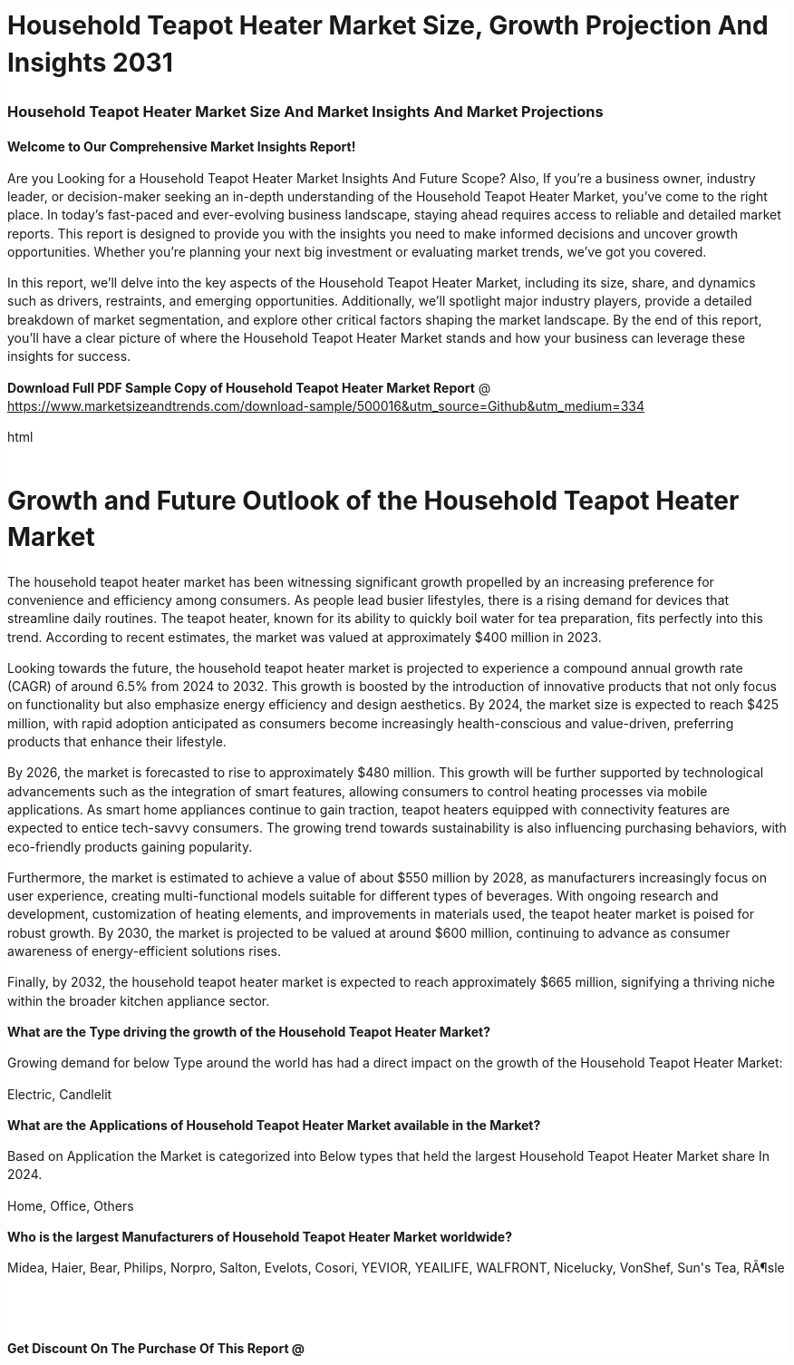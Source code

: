 <h1> Household Teapot Heater Market Size, Growth Projection And Insights 2031</h1><div class="" data-test-id=""><h3><span class="">Household Teapot Heater Market Size And Market Insights And Market Projections</span></h3></div><div class="" data-test-id=""><p><strong>Welcome to Our Comprehensive Market Insights Report!</strong></p><p>Are you Looking for a Household Teapot Heater Market Insights And Future Scope? Also, If you&rsquo;re a business owner, industry leader, or decision-maker seeking an in-depth understanding of the Household Teapot Heater Market, you&rsquo;ve come to the right place. In today&rsquo;s fast-paced and ever-evolving business landscape, staying ahead requires access to reliable and detailed market reports. This report is designed to provide you with the insights you need to make informed decisions and uncover growth opportunities. Whether you&rsquo;re planning your next big investment or evaluating market trends, we&rsquo;ve got you covered.</p><p>In this report, we&rsquo;ll delve into the key aspects of the Household Teapot Heater Market, including its size, share, and dynamics such as drivers, restraints, and emerging opportunities. Additionally, we&rsquo;ll spotlight major industry players, provide a detailed breakdown of market segmentation, and explore other critical factors shaping the market landscape. By the end of this report, you&rsquo;ll have a clear picture of where the Household Teapot Heater Market stands and how your business can leverage these insights for success.</p><p><strong>Download Full PDF Sample Copy of Household Teapot Heater Market Report</strong> @ <a href="https://www.marketsizeandtrends.com/download-sample/500016&utm_source=Github&utm_medium=334" target="_blank">https://www.marketsizeandtrends.com/download-sample/500016&utm_source=Github&utm_medium=334</a></p></div><div class="" data-test-id=""><p><span class="">html<!DOCTYPE html><html lang="en"><head> <meta charset="UTF-8"> <meta name="viewport" content="width=device-width, initial-scale=1.0"> <title>Household Teapot Heater Market Growth and Future Outlook</title></head><body> <h1>Growth and Future Outlook of the Household Teapot Heater Market</h1> <p>The household teapot heater market has been witnessing significant growth propelled by an increasing preference for convenience and efficiency among consumers. As people lead busier lifestyles, there is a rising demand for devices that streamline daily routines. The teapot heater, known for its ability to quickly boil water for tea preparation, fits perfectly into this trend. According to recent estimates, the market was valued at approximately $400 million in 2023.</p> <p>Looking towards the future, the household teapot heater market is projected to experience a compound annual growth rate (CAGR) of around 6.5% from 2024 to 2032. This growth is boosted by the introduction of innovative products that not only focus on functionality but also emphasize energy efficiency and design aesthetics. By 2024, the market size is expected to reach $425 million, with rapid adoption anticipated as consumers become increasingly health-conscious and value-driven, preferring products that enhance their lifestyle.</p> <p style="font-weight:bold;"></p> <p>By 2026, the market is forecasted to rise to approximately $480 million. This growth will be further supported by technological advancements such as the integration of smart features, allowing consumers to control heating processes via mobile applications. As smart home appliances continue to gain traction, teapot heaters equipped with connectivity features are expected to entice tech-savvy consumers. The growing trend towards sustainability is also influencing purchasing behaviors, with eco-friendly products gaining popularity.</p> <p>Furthermore, the market is estimated to achieve a value of about $550 million by 2028, as manufacturers increasingly focus on user experience, creating multi-functional models suitable for different types of beverages. With ongoing research and development, customization of heating elements, and improvements in materials used, the teapot heater market is poised for robust growth. By 2030, the market is projected to be valued at around $600 million, continuing to advance as consumer awareness of energy-efficient solutions rises.</p> <p>Finally, by 2032, the household teapot heater market is expected to reach approximately $665 million, signifying a thriving niche within the broader kitchen appliance sector.</p></body></html></span></p><p><strong><span class="">What are the&nbsp;Type driving the growth of the Household Teapot Heater Market?</span></strong></p></div><div class="" data-test-id=""><p><span class="">Growing demand for below Type around the world has had a direct impact on the growth of the Household Teapot Heater Market:</span></p></div><div class="" data-test-id=""><p>Electric, Candlelit</p><p><span class=""><strong>What are the&nbsp;Applications&nbsp;of Household Teapot Heater Market available in the Market?</strong></span></p></div><div class="" data-test-id=""><p><span class="">Based on Application the Market is categorized into Below types that held the largest Household Teapot Heater Market share In 2024.</span></p></div><div class="" data-test-id=""><p><span class="">Home, Office, Others</span></p><p><span class=""><strong>Who is the largest Manufacturers of Household Teapot Heater Market worldwide?</strong></span></p></div><div class="" data-test-id=""><p><span class="">Midea, Haier, Bear, Philips, Norpro, Salton, Evelots, Cosori, YEVIOR, YEAILIFE, WALFRONT, Nicelucky, VonShef, Sun's Tea, RÃ¶sle</span></p></div><div class="" data-test-id="">&nbsp;</div><div class="" data-test-id="">&nbsp;</div><div class="" data-test-id=""><p><span class=""><strong>Get Discount On The Purchase Of This Report @</strong>